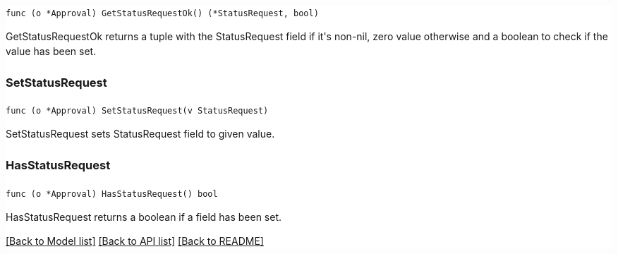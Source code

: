 `func (o *Approval) GetStatusRequestOk() (*StatusRequest, bool)`

GetStatusRequestOk returns a tuple with the StatusRequest field if it's non-nil, zero value otherwise
and a boolean to check if the value has been set.

### SetStatusRequest

`func (o *Approval) SetStatusRequest(v StatusRequest)`

SetStatusRequest sets StatusRequest field to given value.

### HasStatusRequest

`func (o *Approval) HasStatusRequest() bool`

HasStatusRequest returns a boolean if a field has been set.


[[Back to Model list]](../README.md#documentation-for-models) [[Back to API list]](../README.md#documentation-for-api-endpoints) [[Back to README]](../README.md)


